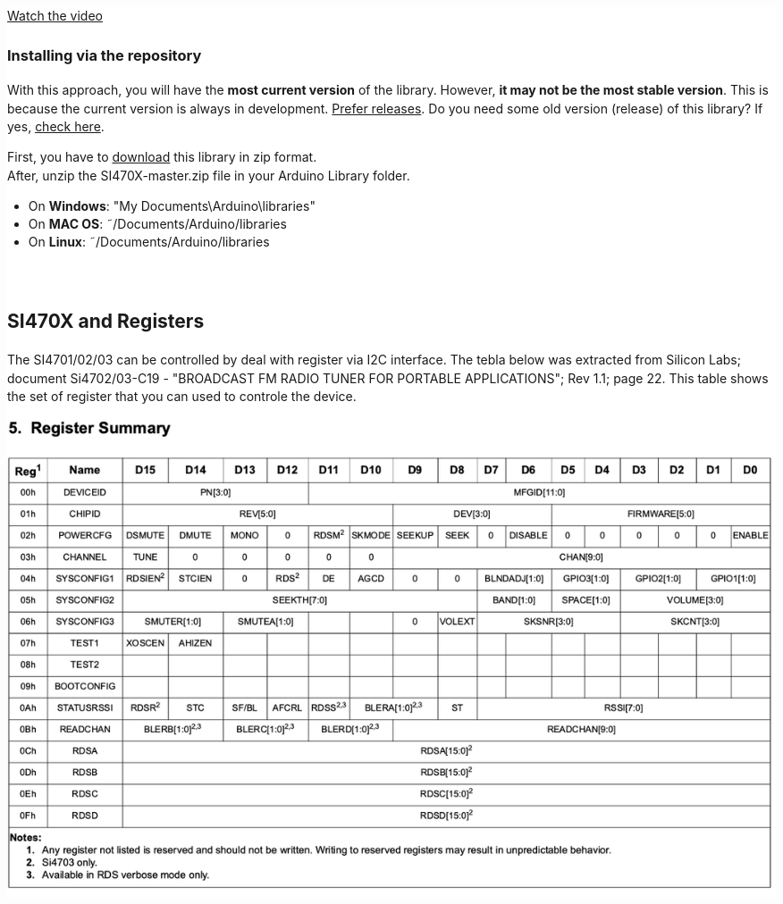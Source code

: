 [Watch the video](https://youtu.be/fXcrtmWNcRU)


### Installing via the repository 

With this approach, you will have the __most current version__ of the library. However, __it may not be the most stable version__. This is because the current version is always in development. [Prefer releases](https://github.com/pu2clr/SI470X/releases). Do you need some old version (release) of this library?  If yes, [check here](https://github.com/pu2clr/SI470X/releases).


First, you have to [download](https://github.com/pu2clr/SI470X/archive/master.zip) this library in zip format.  
After, unzip the SI470X-master.zip file in your Arduino Library folder. 

* On __Windows__: "My Documents\Arduino\libraries"
* On __MAC OS__: ˜/Documents/Arduino/libraries
* On __Linux__: ˜/Documents/Arduino/libraries

<BR>



## SI470X and Registers

The SI4701/02/03 can be controlled by deal with register via I2C interface.  The tebla below was extracted from Silicon Labs; document Si4702/03-C19 - "BROADCAST FM RADIO TUNER FOR PORTABLE APPLICATIONS"; Rev 1.1; page 22. This table shows the set of register that you can used to controle the device.


![SI4702/03 Register Summary](./extras/images/SI470X_REGISTER_SUMMARY.png)
